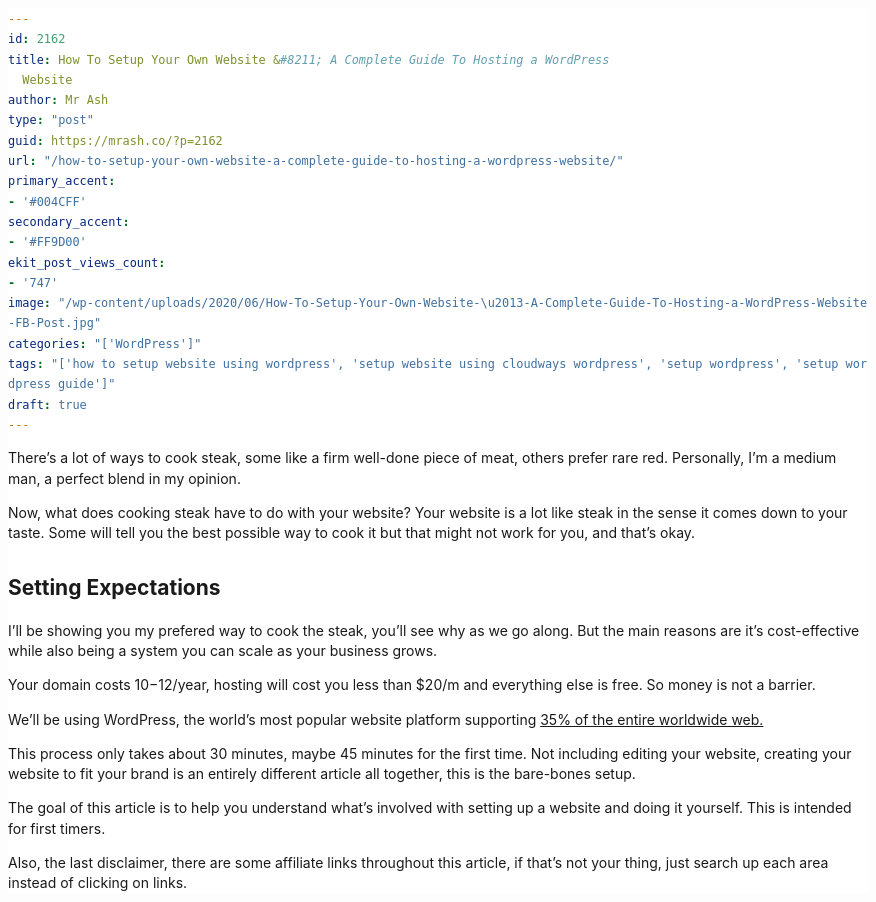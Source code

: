 ```yaml
---
id: 2162
title: How To Setup Your Own Website &#8211; A Complete Guide To Hosting a WordPress
  Website
author: Mr Ash
type: "post"
guid: https://mrash.co/?p=2162
url: "/how-to-setup-your-own-website-a-complete-guide-to-hosting-a-wordpress-website/"
primary_accent:
- '#004CFF'
secondary_accent:
- '#FF9D00'
ekit_post_views_count:
- '747'
image: "/wp-content/uploads/2020/06/How-To-Setup-Your-Own-Website-\u2013-A-Complete-Guide-To-Hosting-a-WordPress-Website-FB-Post.jpg"
categories: "['WordPress']"
tags: "['how to setup website using wordpress', 'setup website using cloudways wordpress', 'setup wordpress', 'setup wordpress guide']"
draft: true
---
```


<iframe frameborder="0" height="102px" loading="lazy" scrolling="no" src="https://anchor.fm/mrashleyball/embed/episodes/How-To-Setup-Your-Own-Website--A-Complete-Guide-To-Hosting-A-WordPress-Website-e16k27f" width="400px"></iframe>There’s a lot of ways to cook steak, some like a firm well-done piece of meat, others prefer rare red. Personally, I’m a medium man, a perfect blend in my opinion.

Now, what does cooking steak have to do with your website? Your website is a lot like steak in the sense it comes down to your taste. Some will tell you the best possible way to cook it but that might not work for you, and that’s okay.

## Setting Expectations

I’ll be showing you my prefered way to cook the steak, you’ll see why as we go along. But the main reasons are it’s cost-effective while also being a system you can scale as your business grows.

Your domain costs $10-$12/year, hosting will cost you less than $20/m and everything else is free. So money is not a barrier.

We’ll be using WordPress, the world’s most popular website platform supporting [35% of the entire worldwide web.](https://digital.com/blog/wordpress-stats/)

This process only takes about 30 minutes, maybe 45 minutes for the first time. Not including editing your website, creating your website to fit your brand is an entirely different article all together, this is the bare-bones setup.

The goal of this article is to help you understand what’s involved with setting up a website and doing it yourself. This is intended for first timers.

Also, the last disclaimer, there are some affiliate links throughout this article, if that’s not your thing, just search up each area instead of clicking on links.
